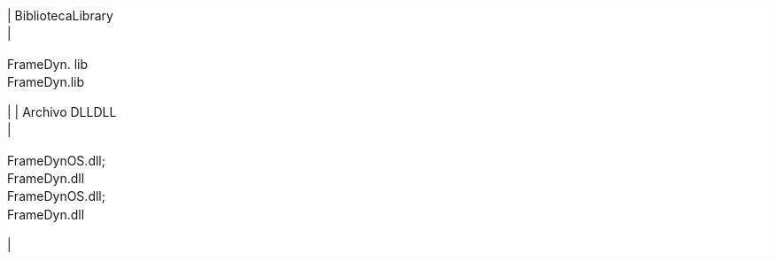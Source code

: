 | <span data-ttu-id="40016-243">Biblioteca</span><span class="sxs-lookup"><span data-stu-id="40016-243">Library</span></span><br/>                  | <dl> <span data-ttu-id="40016-244"><dt>FrameDyn. lib</dt></span><span class="sxs-lookup"><span data-stu-id="40016-244"><dt>FrameDyn.lib</dt></span></span> </dl>                                                                       |
| <span data-ttu-id="40016-245">Archivo DLL</span><span class="sxs-lookup"><span data-stu-id="40016-245">DLL</span></span><br/>                      | <dl> <span data-ttu-id="40016-246"><dt>FrameDynOS.dll; </dt> <dt>FrameDyn.dll</dt></span><span class="sxs-lookup"><span data-stu-id="40016-246"><dt>FrameDynOS.dll; </dt> <dt>FrameDyn.dll</dt></span></span> </dl> |



